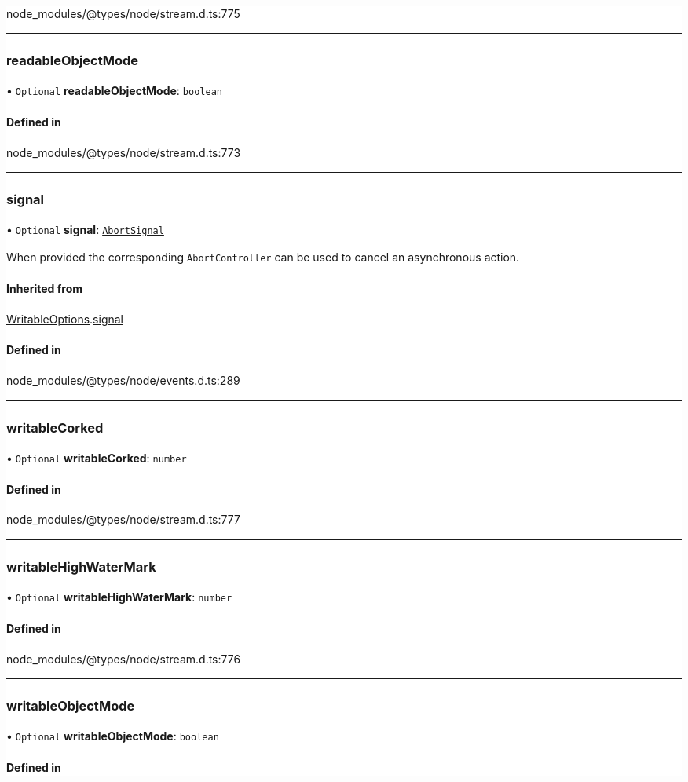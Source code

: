 node_modules/@types/node/stream.d.ts:775

___

### readableObjectMode

• `Optional` **readableObjectMode**: `boolean`

#### Defined in

node_modules/@types/node/stream.d.ts:773

___

### signal

• `Optional` **signal**: [`AbortSignal`](../modules/internal_.md#abortsignal)

When provided the corresponding `AbortController` can be used to cancel an asynchronous action.

#### Inherited from

[WritableOptions](internal_.internal.WritableOptions.md).[signal](internal_.internal.WritableOptions.md#signal)

#### Defined in

node_modules/@types/node/events.d.ts:289

___

### writableCorked

• `Optional` **writableCorked**: `number`

#### Defined in

node_modules/@types/node/stream.d.ts:777

___

### writableHighWaterMark

• `Optional` **writableHighWaterMark**: `number`

#### Defined in

node_modules/@types/node/stream.d.ts:776

___

### writableObjectMode

• `Optional` **writableObjectMode**: `boolean`

#### Defined in

